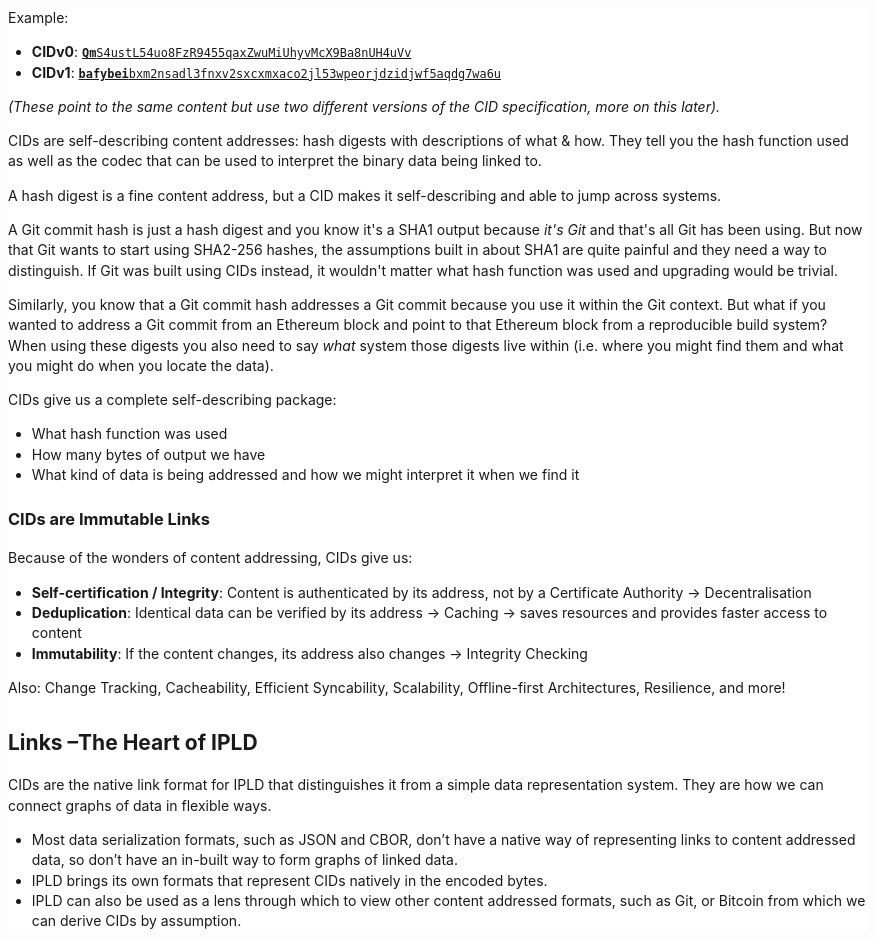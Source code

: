 Example:

* **CIDv0**: [**`Qm`**`S4ustL54uo8FzR9455qaxZwuMiUhyvMcX9Ba8nUH4uVv`](https://ipfs.io/ipfs/QmS4ustL54uo8FzR9455qaxZwuMiUhyvMcX9Ba8nUH4uVv)
* **CIDv1**: [**`bafybei`**`bxm2nsadl3fnxv2sxcxmxaco2jl53wpeorjdzidjwf5aqdg7wa6u`](https://ipfs.io/ipfs/bafybeibxm2nsadl3fnxv2sxcxmxaco2jl53wpeorjdzidjwf5aqdg7wa6u)

_(These point to the same content but use two different versions of the CID specification, more on this later)._

CIDs are self-describing content addresses: hash digests with descriptions of what & how. They tell you the hash function used as well as the codec that can be used to interpret the binary data being linked to.

A hash digest is a fine content address, but a CID makes it self-describing and able to jump across systems.

A Git commit hash is just a hash digest and you know it's a SHA1 output because _it's Git_ and that's all Git has been using. But now that Git wants to start using SHA2-256 hashes, the assumptions built in about SHA1 are quite painful and they need a way to distinguish. If Git was built using CIDs instead, it wouldn't matter what hash function was used and upgrading would be trivial.

Similarly, you know that a Git commit hash addresses a Git commit because you use it within the Git context. But what if you wanted to address a Git commit from an Ethereum block and point to that Ethereum block from a reproducible build system? When using these digests you also need to say _what_ system those digests live within (i.e. where you might find them and what you might do when you locate the data).

CIDs give us a complete self-describing package:

* What hash function was used
* How many bytes of output we have
* What kind of data is being addressed and how we might interpret it when we find it

### CIDs are Immutable Links

Because of the wonders of content addressing, CIDs give us:

* **Self-certification / Integrity**: Content is authenticated by its address, not by a Certificate Authority -> Decentralisation
* **Deduplication**: Identical data can be verified by its address -> Caching -> saves resources and provides faster access to content
* **Immutability**: If the content changes, its address also changes -> Integrity Checking

Also: Change Tracking, Cacheability, Efficient Syncability, Scalability, Offline-first Architectures, Resilience, and more!

## Links –The Heart of IPLD

CIDs are the native link format for IPLD that distinguishes it from a simple data representation system. They are how we can connect graphs of data in flexible ways.

* Most data serialization formats, such as JSON and CBOR, don’t have a native way of representing links to content addressed data, so don’t have an in-built way to form graphs of linked data.
* IPLD brings its own formats that represent CIDs natively in the encoded bytes.
* IPLD can also be used as a lens through which to view other content addressed formats, such as Git, or Bitcoin from which we can derive CIDs by assumption.
